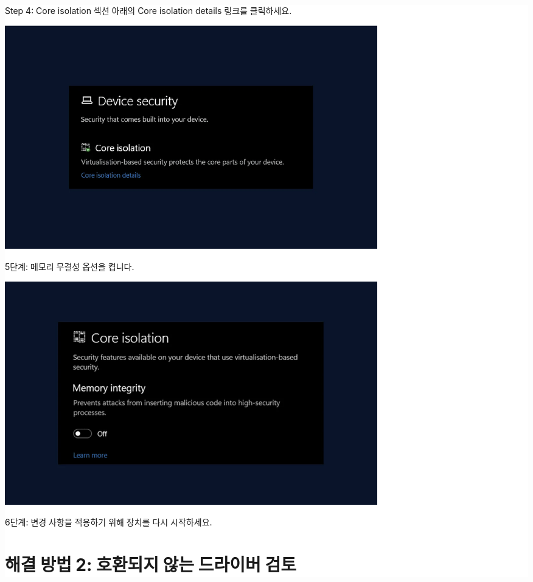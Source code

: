 Step 4: Core isolation 섹션 아래의 Core isolation details 링크를 클릭하세요.

![Core isolation Details Link](/assets/img/2024-06-23-6EffectiveWaystoFixMemoryIntegrityErrorinWindows1011_3.png)

<div class="content-ad"></div>

5단계: 메모리 무결성 옵션을 켭니다.

![이미지](/assets/img/2024-06-23-6EffectiveWaystoFixMemoryIntegrityErrorinWindows1011_4.png)

6단계: 변경 사항을 적용하기 위해 장치를 다시 시작하세요.

# 해결 방법 2: 호환되지 않는 드라이버 검토

<div class="content-ad"></div>
